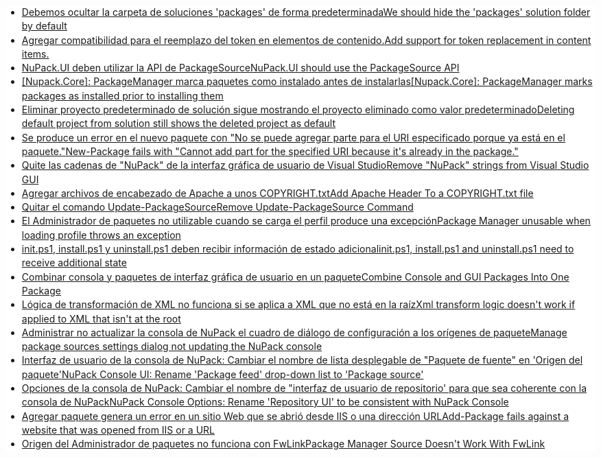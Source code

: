 * [<span data-ttu-id="a1fce-294">Debemos ocultar la carpeta de soluciones 'packages' de forma predeterminada</span><span class="sxs-lookup"><span data-stu-id="a1fce-294">We should hide the 'packages' solution folder by default</span></span>](http://nuget.codeplex.com/workitem/11)
* [<span data-ttu-id="a1fce-295">Agregar compatibilidad para el reemplazo del token en elementos de contenido.</span><span class="sxs-lookup"><span data-stu-id="a1fce-295">Add support for token replacement in content items.</span></span>](http://nuget.codeplex.com/workitem/12)
* [<span data-ttu-id="a1fce-296">NuPack.UI deben utilizar la API de PackageSource</span><span class="sxs-lookup"><span data-stu-id="a1fce-296">NuPack.UI should use the PackageSource API</span></span>](http://nuget.codeplex.com/workitem/26)
* <span data-ttu-id="a1fce-297">[[Nupack.Core]: PackageManager marca paquetes como instalado antes de instalarlas](http://nuget.codeplex.com/workitem/27)</span><span class="sxs-lookup"><span data-stu-id="a1fce-297">[[Nupack.Core]: PackageManager marks packages as installed prior to installing them](http://nuget.codeplex.com/workitem/27)</span></span>
* [<span data-ttu-id="a1fce-298">Eliminar proyecto predeterminado de solución sigue mostrando el proyecto eliminado como valor predeterminado</span><span class="sxs-lookup"><span data-stu-id="a1fce-298">Deleting default project from solution still shows the deleted project as default</span></span>](http://nuget.codeplex.com/workitem/30)
* [<span data-ttu-id="a1fce-299">Se produce un error en el nuevo paquete con "No se puede agregar parte para el URI especificado porque ya está en el paquete."</span><span class="sxs-lookup"><span data-stu-id="a1fce-299">New-Package fails with "Cannot add part for the specified URI because it's already in the package."</span></span>](http://nuget.codeplex.com/workitem/32)
* [<span data-ttu-id="a1fce-300">Quite las cadenas de "NuPack" de la interfaz gráfica de usuario de Visual Studio</span><span class="sxs-lookup"><span data-stu-id="a1fce-300">Remove "NuPack" strings from Visual Studio GUI</span></span>](http://nuget.codeplex.com/workitem/35)
* [<span data-ttu-id="a1fce-301">Agregar archivos de encabezado de Apache a unos COPYRIGHT.txt</span><span class="sxs-lookup"><span data-stu-id="a1fce-301">Add Apache Header To a COPYRIGHT.txt file</span></span>](http://nuget.codeplex.com/workitem/36)
* [<span data-ttu-id="a1fce-302">Quitar el comando Update-PackageSource</span><span class="sxs-lookup"><span data-stu-id="a1fce-302">Remove Update-PackageSource Command</span></span>](http://nuget.codeplex.com/workitem/37)
* [<span data-ttu-id="a1fce-303">El Administrador de paquetes no utilizable cuando se carga el perfil produce una excepción</span><span class="sxs-lookup"><span data-stu-id="a1fce-303">Package Manager unusable when loading profile throws an exception</span></span>](http://nuget.codeplex.com/workitem/39)
* [<span data-ttu-id="a1fce-304">init.ps1, install.ps1 y uninstall.ps1 deben recibir información de estado adicional</span><span class="sxs-lookup"><span data-stu-id="a1fce-304">init.ps1, install.ps1 and uninstall.ps1 need to receive additional state</span></span>](http://nuget.codeplex.com/workitem/41)
* [<span data-ttu-id="a1fce-305">Combinar consola y paquetes de interfaz gráfica de usuario en un paquete</span><span class="sxs-lookup"><span data-stu-id="a1fce-305">Combine Console and GUI Packages Into One Package</span></span>](http://nuget.codeplex.com/workitem/42)
* [<span data-ttu-id="a1fce-306">Lógica de transformación de XML no funciona si se aplica a XML que no está en la raíz</span><span class="sxs-lookup"><span data-stu-id="a1fce-306">Xml transform logic doesn't work if applied to XML that isn't at the root</span></span>](http://nuget.codeplex.com/workitem/43)
* [<span data-ttu-id="a1fce-307">Administrar no actualizar la consola de NuPack el cuadro de diálogo de configuración a los orígenes de paquete</span><span class="sxs-lookup"><span data-stu-id="a1fce-307">Manage package sources settings dialog not updating the NuPack console</span></span>](http://nuget.codeplex.com/workitem/44)
* [<span data-ttu-id="a1fce-308">Interfaz de usuario de la consola de NuPack: Cambiar el nombre de lista desplegable de "Paquete de fuente" en 'Origen del paquete'</span><span class="sxs-lookup"><span data-stu-id="a1fce-308">NuPack Console UI: Rename 'Package feed' drop-down list to 'Package source'</span></span>](http://nuget.codeplex.com/workitem/45)
* [<span data-ttu-id="a1fce-309">Opciones de la consola de NuPack: Cambiar el nombre de "interfaz de usuario de repositorio' para que sea coherente con la consola de NuPack</span><span class="sxs-lookup"><span data-stu-id="a1fce-309">NuPack Console Options: Rename 'Repository UI' to be consistent with NuPack Console</span></span>](http://nuget.codeplex.com/workitem/46)
* [<span data-ttu-id="a1fce-310">Agregar paquete genera un error en un sitio Web que se abrió desde IIS o una dirección URL</span><span class="sxs-lookup"><span data-stu-id="a1fce-310">Add-Package fails against a website that was opened from IIS or a URL</span></span>](http://nuget.codeplex.com/workitem/53)
* [<span data-ttu-id="a1fce-311">Origen del Administrador de paquetes no funciona con FwLink</span><span class="sxs-lookup"><span data-stu-id="a1fce-311">Package Manager Source Doesn't Work With FwLink</span></span>](http://nuget.codeplex.com/workitem/55)